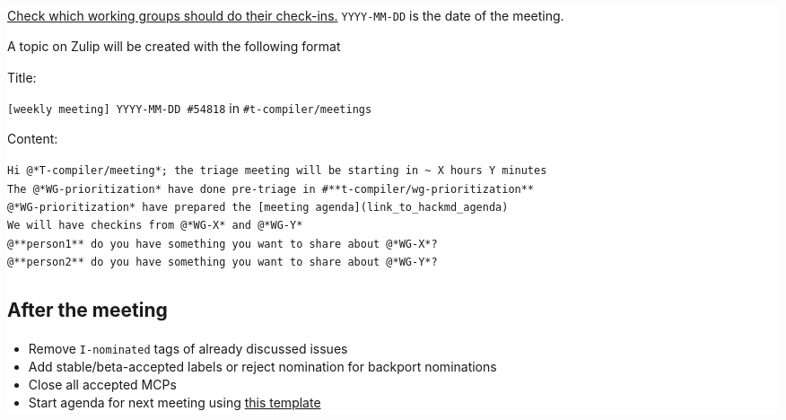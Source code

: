 [Check which working groups should do their check-ins.](https://rust-lang.github.io/compiler-team/about/triage-meeting/)
`YYYY-MM-DD` is the date of the meeting.

A topic on Zulip will be created with the following format

Title:

`[weekly meeting] YYYY-MM-DD #54818` in `#t-compiler/meetings`

Content:

```text
Hi @*T-compiler/meeting*; the triage meeting will be starting in ~ X hours Y minutes
The @*WG-prioritization* have done pre-triage in #**t-compiler/wg-prioritization**
@*WG-prioritization* have prepared the [meeting agenda](link_to_hackmd_agenda)
We will have checkins from @*WG-X* and @*WG-Y*
@**person1** do you have something you want to share about @*WG-X*?
@**person2** do you have something you want to share about @*WG-Y*?
```

## After the meeting

- Remove `I-nominated` tags of already discussed issues
- Add stable/beta-accepted labels or reject nomination for backport nominations
- Close all accepted MCPs
- Start agenda for next meeting using [this template](https://hackmd.io/WQW0yzDDS16YvtBNurmj6A?both)
